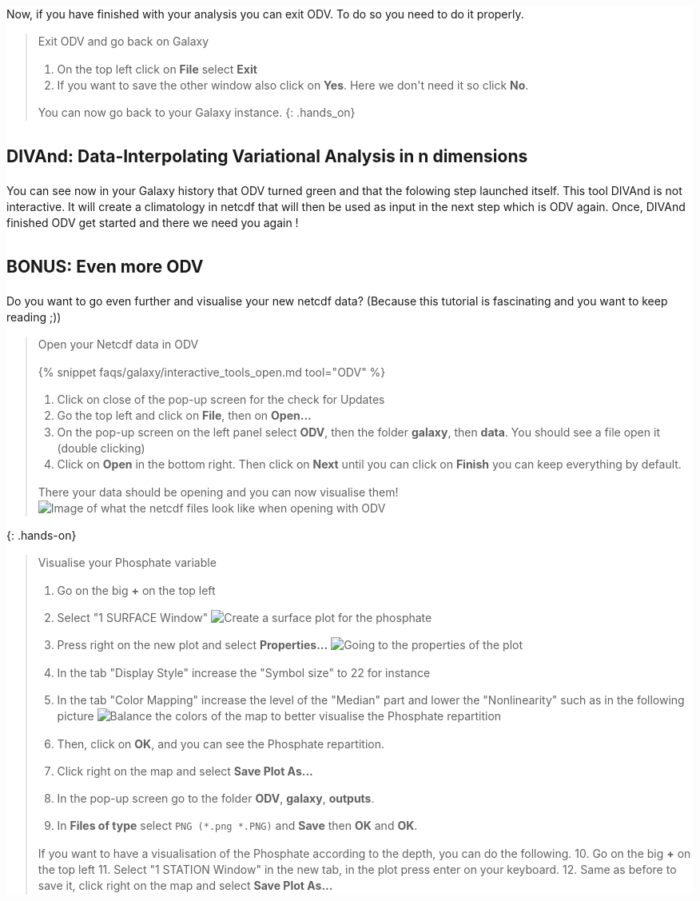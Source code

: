 Now, if you have finished with your analysis you can exit ODV. To do so you need to do it properly.

> <hands-on-title>Exit ODV and go back on Galaxy</hands-on-title>
> 1. On the top left click on **File** select **Exit**
> 2. If you want to save the other window also click on **Yes**. Here we don't need it so click **No**.
>
> You can now go back to your Galaxy instance.
{: .hands_on}

## DIVAnd: Data-Interpolating Variational Analysis in n dimensions
You can see now in your Galaxy history that ODV turned green and that the folowing step launched itself.
This tool DIVAnd is not interactive. It will create a climatology in netcdf that will then be used as input in the next step which is ODV again.
Once, DIVAnd finished ODV get started and there we need you again !


## BONUS: Even more ODV

Do you want to go even further and visualise your new netcdf data? (Because this tutorial is fascinating and you want to keep reading ;))

> <hands-on-title>Open your Netcdf data in ODV</hands-on-title>
>
> {% snippet faqs/galaxy/interactive_tools_open.md tool="ODV" %}
>
> 1. Click on close of the pop-up screen for the check for Updates
> 2. Go the top left and click on **File**, then on **Open...**
> 3. On the pop-up screen on the left panel select **ODV**, then the folder **galaxy**, then **data**.
> You should see a file open it (double clicking)
> 4. Click on **Open** in the bottom right. Then click on **Next** until you can click on **Finish** you can keep everything by default.
>
> There your data should be opening and you can now visualise them!
> ![Image of what the netcdf files look like when opening with ODV](../../images/ocean_var/med_view.png)
>
{: .hands-on}

> <hands-on-title>Visualise your Phosphate variable</hands-on-title>
> 1. Go on the big **+** on the top left
> 2. Select "1 SURFACE Window"
>	![Create a surface plot for the phosphate](../../images/ocean_var/surface_window.png)
> 3. Press right on the new plot and select **Properties...**
>	![Going to the properties of the plot](../../images/ocean_var/properties.png)
> 4. In the tab "Display Style" increase the "Symbol size" to 22 for instance
> 5. In the tab "Color Mapping" increase the level of the "Median" part and lower the "Nonlinearity" such as in the following picture
> 	![Balance the colors of the map to better visualise the Phosphate repartition](../../images/ocean_var/colors.png)
> 6. Then, click on **OK**, and you can see the Phosphate repartition.
>
> 7. Click right on the map and select **Save Plot As...**
> 8. In the pop-up screen go to the folder **ODV**, **galaxy**, **outputs**.
> 9. In **Files of type** select `PNG (*.png *.PNG)` and **Save** then **OK** and **OK**.
>
> If you want to have a visualisation of the Phosphate according to the depth, you can do the following.
> 10. Go on the big **+** on the top left
> 11. Select "1 STATION Window" in the new tab, in the plot press enter on your keyboard.
> 12. Same as before to save it, click right on the map and select **Save Plot As...**